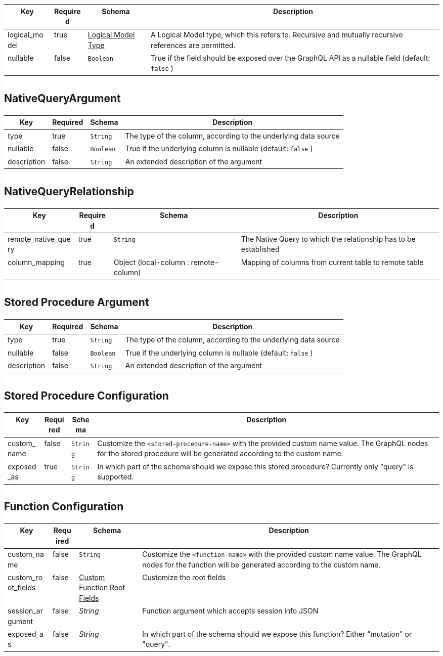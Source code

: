 | Key | Required | Schema | Description |
|---|---|---|---|
| logical_model | true | [ Logical Model Type ](https://hasura.io/docs/latest/api-reference/syntax-defs/#pgpoolsettings/#logicalmodeltype) | A Logical Model type, which this refers to. Recursive and mutually recursive references are permitted. |
| nullable | false |  `Boolean`  | True if the field should be exposed over the GraphQL API as a nullable field (default: `false` ) |


## NativeQueryArgument​

| Key | Required | Schema | Description |
|---|---|---|---|
| type | true |  `String`  | The type of the column, according to the underlying data source |
| nullable | false |  `Boolean`  | True if the underlying column is nullable (default: `false` ) |
| description | false |  `String`  | An extended description of the argument |


## NativeQueryRelationship​

| Key | Required | Schema | Description |
|---|---|---|---|
| remote_native_query | true |  `String`  | The Native Query to which the relationship has to be established |
| column_mapping | true | Object (local-column : remote-column) | Mapping of columns from current table to remote table |


## Stored Procedure Argument​

| Key | Required | Schema | Description |
|---|---|---|---|
| type | true |  `String`  | The type of the column, according to the underlying data source |
| nullable | false |  `Boolean`  | True if the underlying column is nullable (default: `false` ) |
| description | false |  `String`  | An extended description of the argument |


## Stored Procedure Configuration​

| Key | Required | Schema | Description |
|---|---|---|---|
| custom_name | false |  `String`  | Customize the `<stored-procedure-name>` with the provided custom name value. The GraphQL nodes for the stored procedure will be generated according to the custom name. |
| exposed_as | true |  `String`  | In which part of the schema should we expose this stored procedure? Currently only "query" is supported. |


## Function Configuration​

| Key | Required | Schema | Description |
|---|---|---|---|
| custom_name | false |  `String`  | Customize the `<function-name>` with the provided custom name value. The GraphQL nodes for the function will be generated according to the custom name. |
| custom_root_fields | false | [ Custom Function Root Fields ](https://hasura.io/docs/latest/api-reference/syntax-defs/#pgpoolsettings/#custom-function-root-fields) | Customize the root fields |
| session_argument | false |  *String*  | Function argument which accepts session info JSON |
| exposed_as | false |  *String*  | In which part of the schema should we expose this function? Either "mutation" or "query". |
